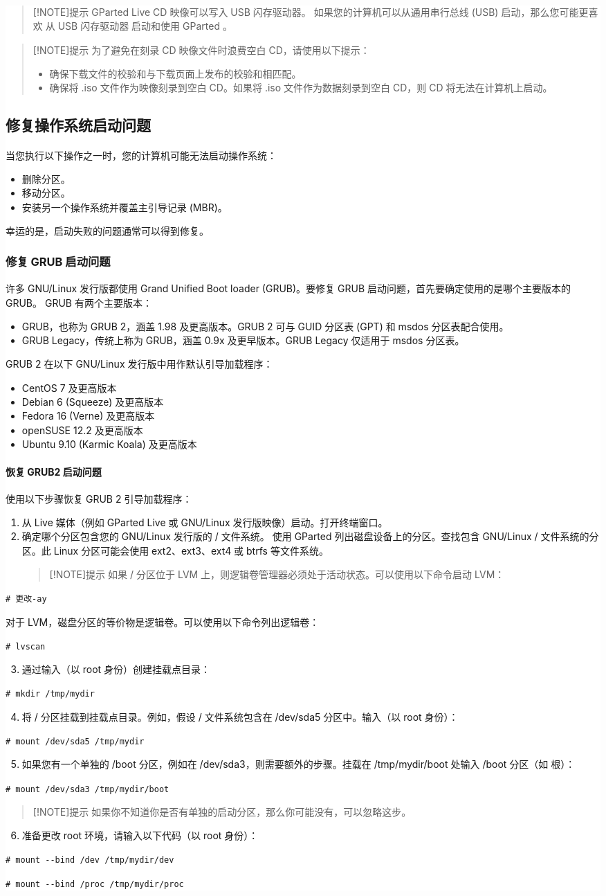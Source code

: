 > [!NOTE]提示
> GParted Live CD 映像可以写入 USB 闪存驱动器。
> 如果您的计算机可以从通用串行总线 (USB) 启动，那么您可能更喜欢 从 USB 闪存驱动器 启动和使用 GParted 。

> [!NOTE]提示
> 为了避免在刻录 CD 映像文件时浪费空白 CD，请使用以下提示：
> - 确保下载文件的校验和与下载页面上发布的校验和相匹配。
> - 确保将 .iso 文件作为映像刻录到空白 CD。如果将 .iso 文件作为数据刻录到空白 CD，则 CD 将无法在计算机上启动。

## 修复操作系统启动问题
当您执行以下操作之一时，您的计算机可能无法启动操作系统：
- 删除分区。
- 移动分区。
- 安装另一个操作系统并覆盖主引导记录 (MBR)。

幸运的是，启动失败的问题通常可以得到修复。

### 修复 GRUB 启动问题

许多 GNU/Linux 发行版都使用 Grand Unified Boot loader (GRUB)。要修复 GRUB 启动问题，首先要确定使用的是哪个主要版本的 GRUB。
GRUB 有两个主要版本：
- GRUB，也称为 GRUB 2，涵盖 1.98 及更高版本。GRUB 2 可与 GUID 分区表 (GPT) 和 msdos 分区表配合使用。
- GRUB Legacy，传统上称为 GRUB，涵盖 0.9x 及更早版本。GRUB Legacy 仅适用于 msdos 分区表。

GRUB 2 在以下 GNU/Linux 发行版中用作默认引导加载程序：
- CentOS 7 及更高版本
- Debian 6 (Squeeze) 及更高版本
- Fedora 16 (Verne) 及更高版本
- openSUSE 12.2 及更高版本
- Ubuntu 9.10 (Karmic Koala) 及更高版本


#### 恢复 GRUB2 启动问题

使用以下步骤恢复 GRUB 2 引导加载程序：
1. 从 Live 媒体（例如 GParted Live 或 GNU/Linux 发行版映像）启动。打开终端窗口。
2. 确定哪个分区包含您的 GNU/Linux 发行版的 / 文件系统。
 使用 GParted 列出磁盘设备上的分区。查找包含 GNU/Linux / 文件系统的分区。此 Linux 分区可能会使用 ext2、ext3、ext4 或 btrfs 等文件系统。
    > [!NOTE]提示
    > 如果 / 分区位于 LVM 上，则逻辑卷管理器必须处于活动状态。可以使用以下命令启动 LVM：
```shell
# 更改-ay
```
对于 LVM，磁盘分区的等价物是逻辑卷。可以使用以下命令列出逻辑卷：
```shell
# lvscan
```
3. 通过输入（以 root 身份）创建挂载点目录：
```shell
# mkdir /tmp/mydir
```
4. 将 / 分区挂载到挂载点目录。例如，假设 / 文件系统包含在 /dev/sda5 分区中。输入（以 root 身份）：
```shell
# mount /dev/sda5 /tmp/mydir
```
5. 如果您有一个单独的 /boot 分区，例如在 /dev/sda3，则需要额外的步骤。挂载在 /tmp/mydir/boot 处输入 /boot 分区（如 根）：
```shell
# mount /dev/sda3 /tmp/mydir/boot
```
> [!NOTE]提示
> 如果你不知道你是否有单独的启动分区，那么你可能没有，可以忽略这步。
6. 准备更改 root 环境，请输入以下代码（以 root 身份）：
```shell
# mount --bind /dev /tmp/mydir/dev
```
```shell
# mount --bind /proc /tmp/mydir/proc
```